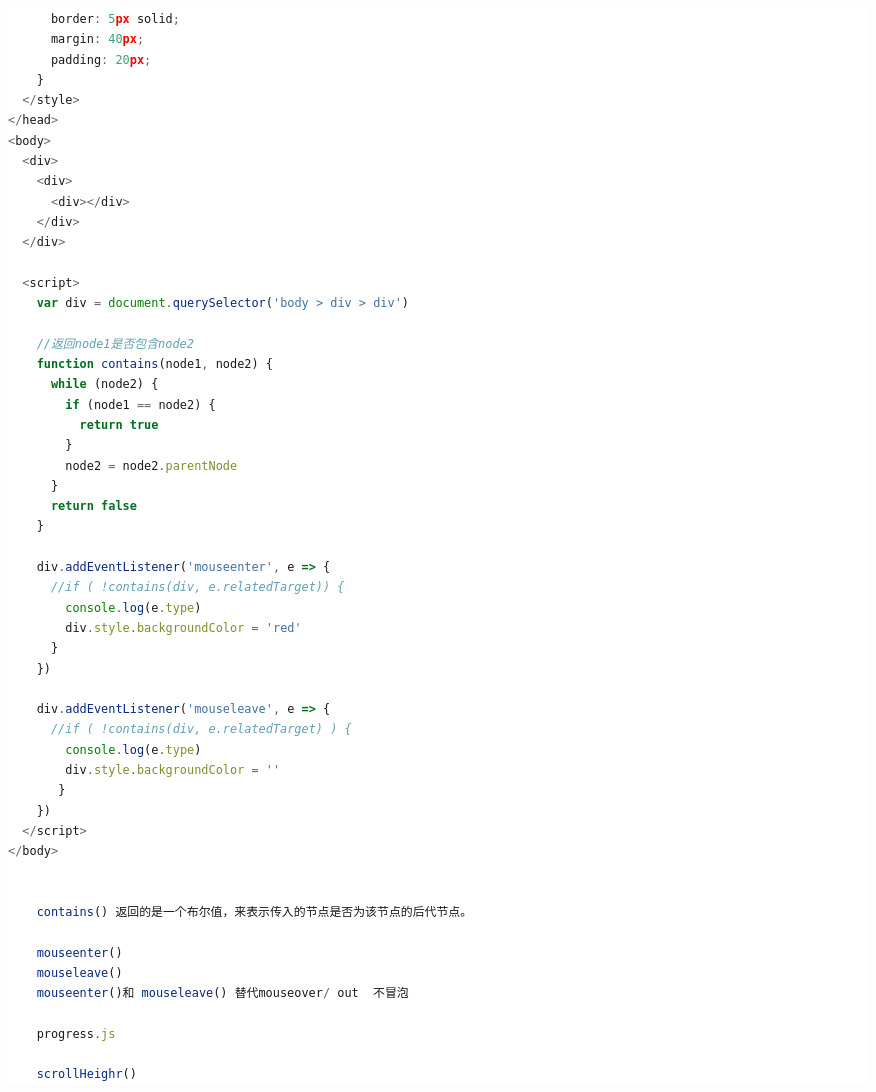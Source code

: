 ```js
      border: 5px solid;
      margin: 40px;
      padding: 20px;
    }
  </style>
</head>
<body>
  <div>
    <div>
      <div></div>
    </div>
  </div>

  <script>
    var div = document.querySelector('body > div > div')

    //返回node1是否包含node2
    function contains(node1, node2) {
      while (node2) {
        if (node1 == node2) {
          return true
        }
        node2 = node2.parentNode
      }
      return false
    }

    div.addEventListener('mouseenter', e => {
      //if ( !contains(div, e.relatedTarget)) {
        console.log(e.type)
        div.style.backgroundColor = 'red'
      }
    })

    div.addEventListener('mouseleave', e => {
      //if ( !contains(div, e.relatedTarget) ) {
        console.log(e.type)
        div.style.backgroundColor = ''
       }
    })
  </script>
</body>


    contains() 返回的是一个布尔值，来表示传入的节点是否为该节点的后代节点。

    mouseenter()
    mouseleave()
    mouseenter()和 mouseleave() 替代mouseover/ out  不冒泡

    progress.js

    scrollHeighr()

```
